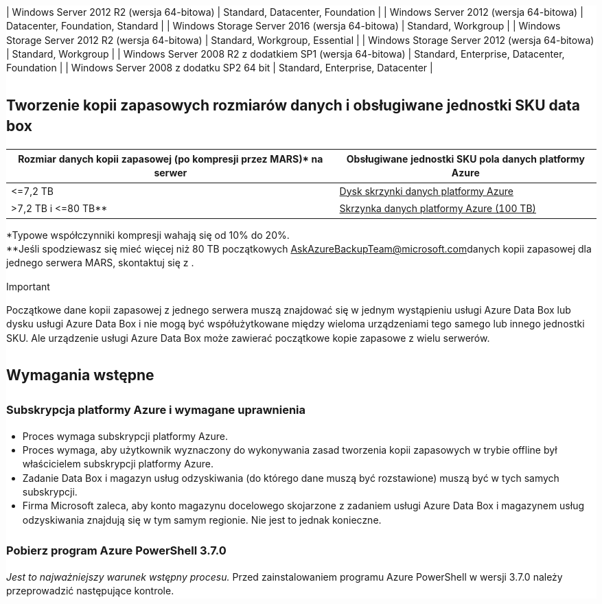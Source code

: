 | Windows Server 2012 R2 (wersja 64-bitowa)         | Standard, Datacenter, Foundation                            |
| Windows Server 2012 (wersja 64-bitowa)            | Datacenter, Foundation, Standard                            |
| Windows Storage Server 2016 (wersja 64-bitowa)    | Standard, Workgroup                                         |
| Windows Storage Server 2012 R2 (wersja 64-bitowa) | Standard, Workgroup, Essential                              |
| Windows Storage Server 2012 (wersja 64-bitowa)    | Standard, Workgroup                                         |
| Windows Server 2008 R2 z dodatkiem SP1 (wersja 64-bitowa)     | Standard, Enterprise, Datacenter, Foundation                |
| Windows Server 2008 z dodatku SP2 64 bit        | Standard, Enterprise, Datacenter                            |

## <a name="backup-data-size-and-supported-data-box-skus"></a>Tworzenie kopii zapasowych rozmiarów danych i obsługiwane jednostki SKU data box

| Rozmiar danych kopii zapasowej (po kompresji przez MARS)* na serwer | Obsługiwane jednostki SKU pola danych platformy Azure                                      |
| ------------------------------------------------------------ | ------------------------------------------------------------ |
| <=7,2 TB                                                    | [Dysk skrzynki danych platformy Azure](https://docs.microsoft.com/azure/databox/data-box-disk-overview) |
| >7,2 TB i <=80 TB**                                      | [Skrzynka danych platformy Azure (100 TB)](https://docs.microsoft.com/azure/databox/data-box-overview) |

*Typowe współczynniki kompresji wahają się od 10% do 20%. <br>
**Jeśli spodziewasz się mieć więcej niż 80 TB początkowych [AskAzureBackupTeam@microsoft.com](mailto:AskAzureBackupTeam@microsoft.com)danych kopii zapasowej dla jednego serwera MARS, skontaktuj się z .

>[!IMPORTANT]
>Początkowe dane kopii zapasowej z jednego serwera muszą znajdować się w jednym wystąpieniu usługi Azure Data Box lub dysku usługi Azure Data Box i nie mogą być współużytkowane między wieloma urządzeniami tego samego lub innego jednostki SKU. Ale urządzenie usługi Azure Data Box może zawierać początkowe kopie zapasowe z wielu serwerów.

## <a name="prerequisites"></a>Wymagania wstępne

### <a name="azure-subscription-and-required-permissions"></a>Subskrypcja platformy Azure i wymagane uprawnienia

* Proces wymaga subskrypcji platformy Azure.
* Proces wymaga, aby użytkownik wyznaczony do wykonywania zasad tworzenia kopii zapasowych w trybie offline był właścicielem subskrypcji platformy Azure.
* Zadanie Data Box i magazyn usług odzyskiwania (do którego dane muszą być rozstawione) muszą być w tych samych subskrypcji.
* Firma Microsoft zaleca, aby konto magazynu docelowego skojarzone z zadaniem usługi Azure Data Box i magazynem usług odzyskiwania znajdują się w tym samym regionie. Nie jest to jednak konieczne.

### <a name="get-azure-powershell-370"></a>Pobierz program Azure PowerShell 3.7.0

*Jest to najważniejszy warunek wstępny procesu.* Przed zainstalowaniem programu Azure PowerShell w wersji 3.7.0 należy przeprowadzić następujące kontrole.
